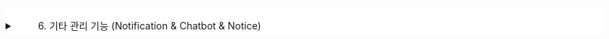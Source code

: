 
</details>

<br>

<details>
<summary> &emsp; &emsp;6. 기타 관리 기능 (Notification & Chatbot & Notice)</summary>

### 6.1 공지사항 (Notice)

- **공지사항 목록 조회**
    - 사원은 전체 또는 본인 소속 부서의 공지사항을 조회할 수 있다.
    - 목록 항목: 공지 번호, 제목, 작성자, 작성일시
    - 기본 정렬은 최신순이며, 정렬 변경(오름차순/내림차순) 가능
    - 페이지네이션 기본 10개씩 제공
    - 검색 필터링 제공 (제목/작성자/부서)
- **공지사항 상세 조회**
    - 공지 제목 클릭 시 상세 페이지로 이동
    - 상세 항목:
        - 제목, 작성자, 작성일시, 본문 내용, 첨부파일
    - 본인이 작성한 공지 또는 마스터 관리자는 [수정], [삭제] 버튼 사용 가능
    - [목록으로] 버튼 클릭 시 공지사항 목록으로 이동
- **공지사항 작성**
    - 사원은 공지사항을 작성할 수 있다.
    - 작성 항목:
        - 제목 (필수), 본문 (필수), 첨부파일 (선택)
- **공지사항 수정/삭제**
    - 본인이 작성한 공지 사항을 수정/삭제할 수 있다.
    - 수정 시 제목, 본문, 첨부파일 변경 가능
    - 삭제 시 확인 모달 출력 후 목록으로 이동

---

### 6.2 알림 기능 (Notification)

- **알림 목록 조회**
    - 사원은 알림함을 통해 ‘전체’, ‘읽지 않음’, ‘읽음’ 탭으로 구분된 알림 목록을 확인할 수 있다.
    - 알림은 시간 기준 내림차순 정렬 (최신 우선)
    - 알림 유형 예시:
        - 결재 요청/승인/반려
        - 다면 평가 요청
        - 면담 요청
- **알림 상세 처리**
    - 각 알림은 관련 기능 페이지로 직접 이동 가능한 링크로 구성
    - 클릭 시 해당 알림은 자동으로 ‘읽음’ 처리됨
    - 알림 내용은 짧은 요약문 형태로 구성되며, 최대 30일간 유지
- **알림 자동 생성 조건**
    - 시스템은 다음 이벤트 발생 시 알림을 자동 생성한다:
        - 결재 승인 또는 반려 → 기안자에게 알림
        - 결재 요청 수신 → 결재자에게 알림
        - 평가 기간 시작 전, 평가 마감 직전 → 사원에게 알림
        - 근속 지원 면담 요청 → 해당 사원의 상급자에게 알림

---